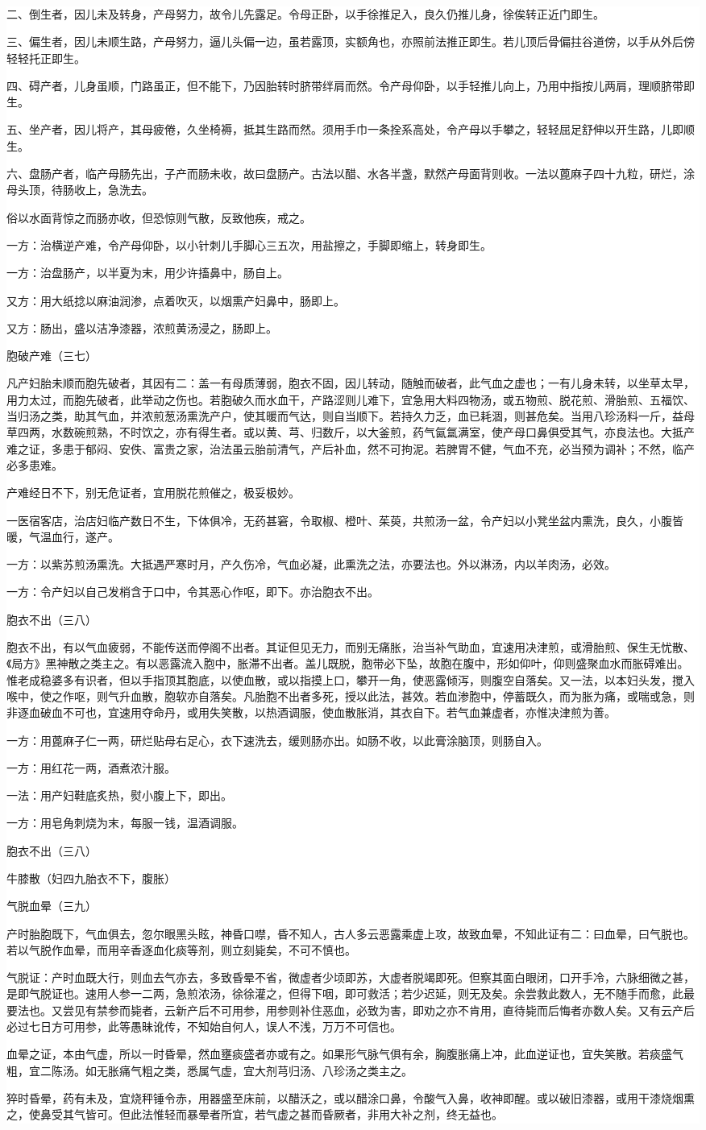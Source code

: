 二、倒生者，因儿未及转身，产母努力，故令儿先露足。令母正卧，以手徐推足入，良久仍推儿身，徐俟转正近门即生。

三、偏生者，因儿未顺生路，产母努力，逼儿头偏一边，虽若露顶，实额角也，亦照前法推正即生。若儿顶后骨偏拄谷道傍，以手从外后傍轻轻托正即生。

四、碍产者，儿身虽顺，门路虽正，但不能下，乃因胎转时脐带绊肩而然。令产母仰卧，以手轻推儿向上，乃用中指按儿两肩，理顺脐带即生。

五、坐产者，因儿将产，其母疲倦，久坐椅褥，抵其生路而然。须用手巾一条拴系高处，令产母以手攀之，轻轻屈足舒伸以开生路，儿即顺生。

六、盘肠产者，临产母肠先出，子产而肠未收，故曰盘肠产。古法以醋、水各半盏，默然产母面背则收。一法以蓖麻子四十九粒，研烂，涂母头顶，待肠收上，急洗去。

俗以水面背惊之而肠亦收，但恐惊则气散，反致他疾，戒之。

一方：治横逆产难，令产母仰卧，以小针刺儿手脚心三五次，用盐擦之，手脚即缩上，转身即生。

一方：治盘肠产，以半夏为末，用少许搐鼻中，肠自上。

又方：用大纸捻以麻油润渗，点着吹灭，以烟熏产妇鼻中，肠即上。

又方：肠出，盛以洁净漆器，浓煎黄汤浸之，肠即上。

胞破产难（三七）

凡产妇胎未顺而胞先破者，其因有二：盖一有母质薄弱，胞衣不固，因儿转动，随触而破者，此气血之虚也；一有儿身未转，以坐草太早，用力太过，而胞先破者，此举动之伤也。若胞破久而水血干，产路涩则儿难下，宜急用大料四物汤，或五物煎、脱花煎、滑胎煎、五福饮、当归汤之类，助其气血，并浓煎葱汤熏洗产户，使其暖而气达，则自当顺下。若持久力乏，血已耗涸，则甚危矣。当用八珍汤料一斤，益母草四两，水数碗煎熟，不时饮之，亦有得生者。或以黄、芎、归数斤，以大釜煎，药气氤氲满室，使产母口鼻俱受其气，亦良法也。大抵产难之证，多患于郁闷、安佚、富贵之家，治法虽云胎前清气，产后补血，然不可拘泥。若脾胃不健，气血不充，必当预为调补；不然，临产必多患难。

产难经日不下，别无危证者，宜用脱花煎催之，极妥极妙。

一医宿客店，治店妇临产数日不生，下体俱冷，无药甚窘，令取椒、橙叶、茱萸，共煎汤一盆，令产妇以小凳坐盆内熏洗，良久，小腹皆暖，气温血行，遂产。

一方：以紫苏煎汤熏洗。大抵遇严寒时月，产久伤冷，气血必凝，此熏洗之法，亦要法也。外以淋汤，内以羊肉汤，必效。

一方：令产妇以自己发梢含于口中，令其恶心作呕，即下。亦治胞衣不出。

胞衣不出（三八）

胞衣不出，有以气血疲弱，不能传送而停阁不出者。其证但见无力，而别无痛胀，治当补气助血，宜速用决津煎，或滑胎煎、保生无忧散、《局方》黑神散之类主之。有以恶露流入胞中，胀滞不出者。盖儿既脱，胞带必下坠，故胞在腹中，形如仰叶，仰则盛聚血水而胀碍难出。惟老成稳婆多有识者，但以手指顶其胞底，以使血散，或以指摸上口，攀开一角，使恶露倾泻，则腹空自落矣。又一法，以本妇头发，搅入喉中，使之作呕，则气升血散，胞软亦自落矣。凡胎胞不出者多死，授以此法，甚效。若血渗胞中，停蓄既久，而为胀为痛，或喘或急，则非逐血破血不可也，宜速用夺命丹，或用失笑散，以热酒调服，使血散胀消，其衣自下。若气血兼虚者，亦惟决津煎为善。

一方：用蓖麻子仁一两，研烂贴母右足心，衣下速洗去，缓则肠亦出。如肠不收，以此膏涂脑顶，则肠自入。

一方：用红花一两，酒煮浓汁服。

一法：用产妇鞋底炙热，熨小腹上下，即出。

一方：用皂角刺烧为末，每服一钱，温酒调服。

胞衣不出（三八）

牛膝散（妇四九胎衣不下，腹胀）

气脱血晕（三九）

产时胎胞既下，气血俱去，忽尔眼黑头眩，神昏口噤，昏不知人，古人多云恶露乘虚上攻，故致血晕，不知此证有二：曰血晕，曰气脱也。若以气脱作血晕，而用辛香逐血化痰等剂，则立刻毙矣，不可不慎也。

气脱证：产时血既大行，则血去气亦去，多致昏晕不省，微虚者少顷即苏，大虚者脱竭即死。但察其面白眼闭，口开手冷，六脉细微之甚，是即气脱证也。速用人参一二两，急煎浓汤，徐徐灌之，但得下咽，即可救活；若少迟延，则无及矣。余尝救此数人，无不随手而愈，此最要法也。又尝见有禁参而毙者，云新产后不可用参，用参则补住恶血，必致为害，即劝之亦不肯用，直待毙而后悔者亦数人矣。又有云产后必过七日方可用参，此等愚昧讹传，不知始自何人，误人不浅，万万不可信也。

血晕之证，本由气虚，所以一时昏晕，然血壅痰盛者亦或有之。如果形气脉气俱有余，胸腹胀痛上冲，此血逆证也，宜失笑散。若痰盛气粗，宜二陈汤。如无胀痛气粗之类，悉属气虚，宜大剂芎归汤、八珍汤之类主之。

猝时昏晕，药有未及，宜烧秤锤令赤，用器盛至床前，以醋沃之，或以醋涂口鼻，令酸气入鼻，收神即醒。或以破旧漆器，或用干漆烧烟熏之，使鼻受其气皆可。但此法惟轻而暴晕者所宜，若气虚之甚而昏厥者，非用大补之剂，终无益也。
